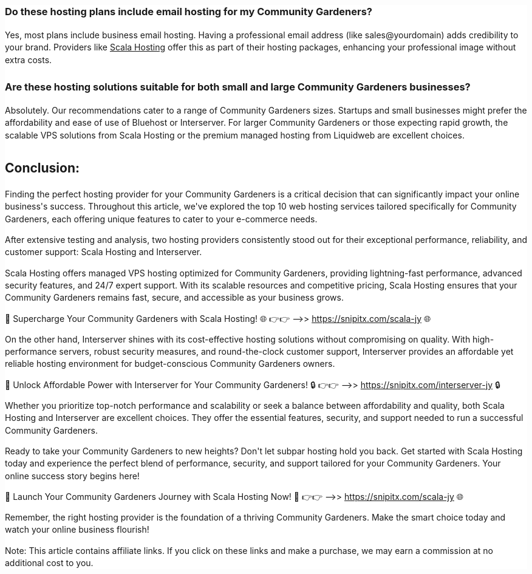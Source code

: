 ### Do these hosting plans include email hosting for my Community Gardeners? 
Yes, most plans include business email hosting. Having a professional email address (like sales@yourdomain) adds credibility to your brand. Providers like [Scala Hosting](https://snipitx.com/scala-jy) offer this as part of their hosting packages, enhancing your professional image without extra costs.

### Are these hosting solutions suitable for both small and large Community Gardeners businesses? 
Absolutely. Our recommendations cater to a range of Community Gardeners sizes. Startups and small businesses might prefer the affordability and ease of use of Bluehost or Interserver. For larger Community Gardeners or those expecting rapid growth, the scalable VPS solutions from Scala Hosting or the premium managed hosting from Liquidweb are excellent choices.

## Conclusion:

Finding the perfect hosting provider for your Community Gardeners is a critical decision that can significantly impact your online business's success. Throughout this article, we've explored the top 10 web hosting services tailored specifically for Community Gardeners, each offering unique features to cater to your e-commerce needs.

After extensive testing and analysis, two hosting providers consistently stood out for their exceptional performance, reliability, and customer support: Scala Hosting and Interserver.

Scala Hosting offers managed VPS hosting optimized for Community Gardeners, providing lightning-fast performance, advanced security features, and 24/7 expert support. With its scalable resources and competitive pricing, Scala Hosting ensures that your Community Gardeners remains fast, secure, and accessible as your business grows.

🚀 Supercharge Your Community Gardeners with Scala Hosting! 🌐
👉👉 -->> https://snipitx.com/scala-jy 🌐

On the other hand, Interserver shines with its cost-effective hosting solutions without compromising on quality. With high-performance servers, robust security measures, and round-the-clock customer support, Interserver provides an affordable yet reliable hosting environment for budget-conscious Community Gardeners owners.

💸 Unlock Affordable Power with Interserver for Your Community Gardeners! 🔒
👉👉 -->> https://snipitx.com/interserver-jy 🔒

Whether you prioritize top-notch performance and scalability or seek a balance between affordability and quality, both Scala Hosting and Interserver are excellent choices. They offer the essential features, security, and support needed to run a successful Community Gardeners.

Ready to take your Community Gardeners to new heights? Don't let subpar hosting hold you back. Get started with Scala Hosting today and experience the perfect blend of performance, security, and support tailored for your Community Gardeners. Your online success story begins here!

🚀 Launch Your Community Gardeners Journey with Scala Hosting Now! 🌟
👉👉 -->> https://snipitx.com/scala-jy 🌐

Remember, the right hosting provider is the foundation of a thriving Community Gardeners. Make the smart choice today and watch your online business flourish!

Note: This article contains affiliate links. If you click on these links and make a purchase, we may earn a commission at no additional cost to you.